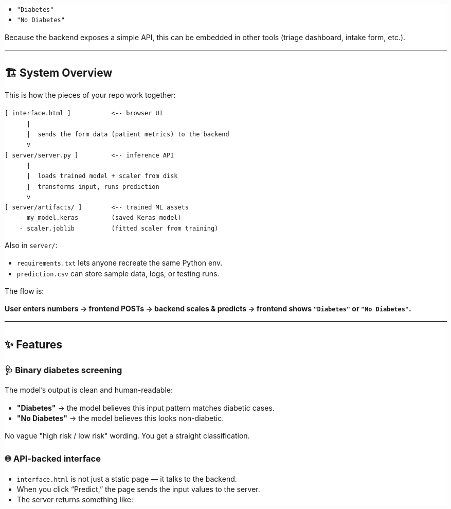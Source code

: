    * `"Diabetes"`
   * `"No Diabetes"`

Because the backend exposes a simple API, this can be embedded in other tools (triage dashboard, intake form, etc.).

---

## 🏗 System Overview

This is how the pieces of your repo work together:

```text
[ interface.html ]           <-- browser UI
      |
      |  sends the form data (patient metrics) to the backend
      v
[ server/server.py ]         <-- inference API
      |
      |  loads trained model + scaler from disk
      |  transforms input, runs prediction
      v
[ server/artifacts/ ]        <-- trained ML assets
    - my_model.keras         (saved Keras model)
    - scaler.joblib          (fitted scaler from training)
```

Also in `server/`:

* `requirements.txt` lets anyone recreate the same Python env.
* `prediction.csv` can store sample data, logs, or testing runs.

The flow is:

**User enters numbers → frontend POSTs → backend scales & predicts → frontend shows `"Diabetes"` or `"No Diabetes"`.**

---

## ✨ Features

### 🩺 Binary diabetes screening

The model’s output is clean and human-readable:

* **"Diabetes"** → the model believes this input pattern matches diabetic cases.
* **"No Diabetes"** → the model believes this looks non-diabetic.

No vague "high risk / low risk" wording. You get a straight classification.

### 🌐 API-backed interface

* `interface.html` is not just a static page — it talks to the backend.
* When you click “Predict,” the page sends the input values to the server.
* The server returns something like:
